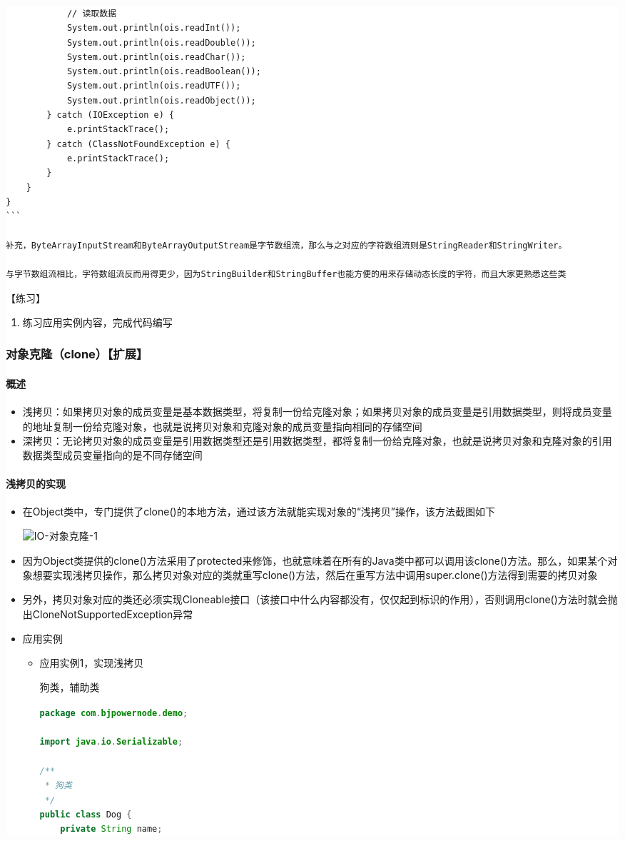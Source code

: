                 // 读取数据
                System.out.println(ois.readInt());
                System.out.println(ois.readDouble());
                System.out.println(ois.readChar());
                System.out.println(ois.readBoolean());
                System.out.println(ois.readUTF());
                System.out.println(ois.readObject());
            } catch (IOException e) {
                e.printStackTrace();
            } catch (ClassNotFoundException e) {
                e.printStackTrace();
            }
        }
    }
    ```

    补充，ByteArrayInputStream和ByteArrayOutputStream是字节数组流，那么与之对应的字符数组流则是StringReader和StringWriter。

    与字节数组流相比，字符数组流反而用得更少，因为StringBuilder和StringBuffer也能方便的用来存储动态长度的字符，而且大家更熟悉这些类

【练习】

1. 练习应用实例内容，完成代码编写

### 对象克隆（clone）【扩展】

#### 概述

- 浅拷贝：如果拷贝对象的成员变量是基本数据类型，将复制一份给克隆对象；如果拷贝对象的成员变量是引用数据类型，则将成员变量的地址复制一份给克隆对象，也就是说拷贝对象和克隆对象的成员变量指向相同的存储空间
- 深拷贝：无论拷贝对象的成员变量是引用数据类型还是引用数据类型，都将复制一份给克隆对象，也就是说拷贝对象和克隆对象的引用数据类型成员变量指向的是不同存储空间

#### 浅拷贝的实现

- 在Object类中，专门提供了clone()的本地方法，通过该方法就能实现对象的“浅拷贝”操作，该方法截图如下

  ![IO-对象克隆-1](https://cdn.jsdelivr.net/gh/studio-hu/drawingBed/img/202309211941086.png)

- 因为Object类提供的clone()方法采用了protected来修饰，也就意味着在所有的Java类中都可以调用该clone()方法。那么，如果某个对象想要实现浅拷贝操作，那么拷贝对象对应的类就重写clone()方法，然后在重写方法中调用super.clone()方法得到需要的拷贝对象

- 另外，拷贝对象对应的类还必须实现Cloneable接口（该接口中什么内容都没有，仅仅起到标识的作用），否则调用clone()方法时就会抛出CloneNotSupportedException异常

- 应用实例

  - 应用实例1，实现浅拷贝

    狗类，辅助类

    ```java
    package com.bjpowernode.demo;
    
    import java.io.Serializable;
    
    /**
     * 狗类
     */
    public class Dog {
        private String name;
    